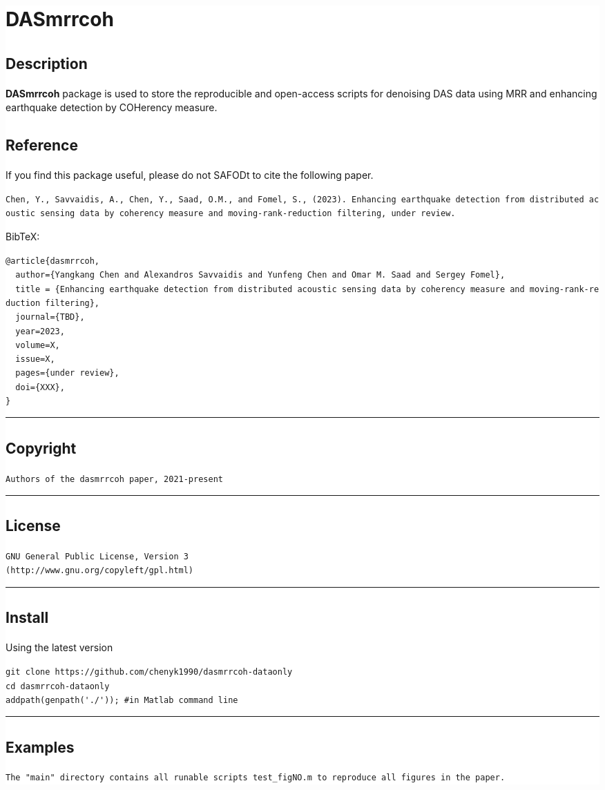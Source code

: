 **DASmrrcoh**
======

## Description

**DASmrrcoh** package is used to store the reproducible and open-access scripts for denoising DAS data using MRR and enhancing earthquake detection by COHerency measure.

## Reference
If you find this package useful, please do not SAFODt to cite the following paper.

    Chen, Y., Savvaidis, A., Chen, Y., Saad, O.M., and Fomel, S., (2023). Enhancing earthquake detection from distributed acoustic sensing data by coherency measure and moving-rank-reduction filtering, under review.
    
BibTeX:
	
	@article{dasmrrcoh,
	  author={Yangkang Chen and Alexandros Savvaidis and Yunfeng Chen and Omar M. Saad and Sergey Fomel},
	  title = {Enhancing earthquake detection from distributed acoustic sensing data by coherency measure and moving-rank-reduction filtering},
	  journal={TBD},
	  year=2023,
	  volume=X,
	  issue=X,
	  pages={under review},
	  doi={XXX},
	}

-----------
## Copyright
    Authors of the dasmrrcoh paper, 2021-present
-----------

## License
    GNU General Public License, Version 3
    (http://www.gnu.org/copyleft/gpl.html)   

-----------

## Install
Using the latest version

    git clone https://github.com/chenyk1990/dasmrrcoh-dataonly
    cd dasmrrcoh-dataonly
    addpath(genpath('./')); #in Matlab command line
    
-----------
## Examples
    The "main" directory contains all runable scripts test_figNO.m to reproduce all figures in the paper.
 